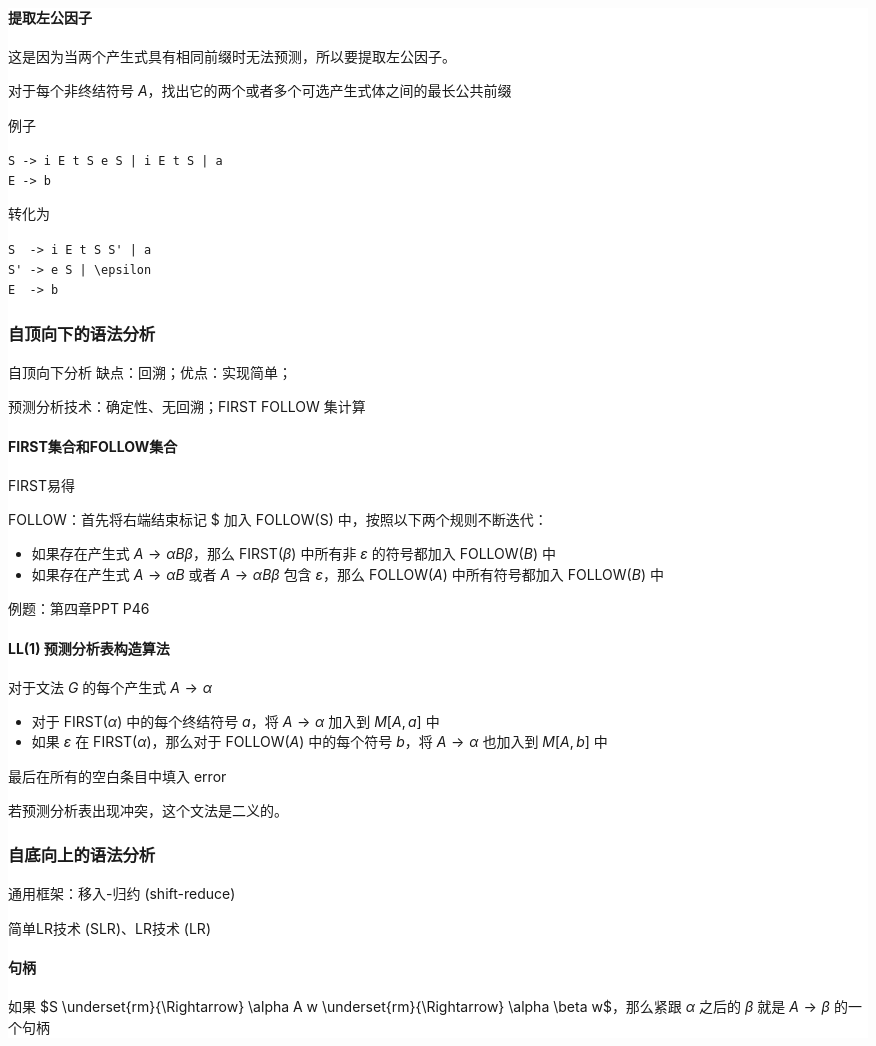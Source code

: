 #### 提取左公因子

这是因为当两个产生式具有相同前缀时无法预测，所以要提取左公因子。

对于每个非终结符号 $A$，找出它的两个或者多个可选产生式体之间的最长公共前缀

例子

```
S -> i E t S e S | i E t S | a
E -> b
```

转化为

```
S  -> i E t S S' | a
S' -> e S | \epsilon
E  -> b
```

### 自顶向下的语法分析

自顶向下分析 缺点：回溯；优点：实现简单；

预测分析技术：确定性、无回溯；FIRST FOLLOW 集计算

#### FIRST集合和FOLLOW集合

FIRST易得

FOLLOW：首先将右端结束标记 \$ 加入 FOLLOW(S) 中，按照以下两个规则不断迭代：

- 如果存在产生式 $A \to \alpha B \beta$，那么 FIRST($\beta$) 中所有非 $\varepsilon$ 的符号都加入 FOLLOW($B$) 中
- 如果存在产生式 $A \to \alpha B$ 或者 $A \to \alpha B \beta$ 包含 $\varepsilon$，那么 FOLLOW($A$) 中所有符号都加入 FOLLOW($B$) 中

例题：第四章PPT P46

#### LL(1) 预测分析表构造算法

对于文法 $G$ 的每个产生式 $A \to \alpha$

- 对于 FIRST($\alpha$) 中的每个终结符号 $a$，将 $A \to \alpha$ 加入到 $M[A, a]$ 中
- 如果 $\varepsilon$ 在 FIRST($\alpha$)，那么对于 FOLLOW($A$) 中的每个符号 $b$，将 $A \to \alpha$ 也加入到 $M[A, b]$ 中

最后在所有的空白条目中填入 error

若预测分析表出现冲突，这个文法是二义的。

### 自底向上的语法分析

通用框架：移入-归约 (shift-reduce)

简单LR技术 (SLR)、LR技术 (LR)

#### 句柄

如果 $S \underset{rm}{\Rightarrow} \alpha A w \underset{rm}{\Rightarrow} \alpha \beta w$，那么紧跟 $\alpha$ 之后的 $\beta$ 就是 $A \to \beta$ 的一个句柄
